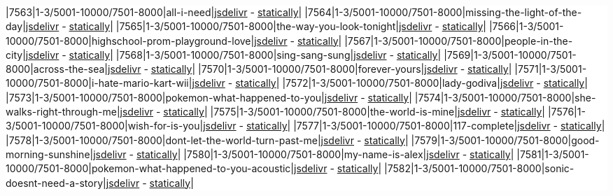 |7563|1-3/5001-10000/7501-8000|all-i-need|[jsdelivr](https://cdn.jsdelivr.net/gh/dbchord/webp-old-c-600x600_1-3/5001-10000/7501-8000/all-i-need.webp) - [statically](https://cdn.statically.io/gh/dbchord/webp-old-c-600x600_1-3/img/5001-10000/7501-8000/all-i-need.webp)|
|7564|1-3/5001-10000/7501-8000|missing-the-light-of-the-day|[jsdelivr](https://cdn.jsdelivr.net/gh/dbchord/webp-old-c-600x600_1-3/5001-10000/7501-8000/missing-the-light-of-the-day.webp) - [statically](https://cdn.statically.io/gh/dbchord/webp-old-c-600x600_1-3/img/5001-10000/7501-8000/missing-the-light-of-the-day.webp)|
|7565|1-3/5001-10000/7501-8000|the-way-you-look-tonight|[jsdelivr](https://cdn.jsdelivr.net/gh/dbchord/webp-old-c-600x600_1-3/5001-10000/7501-8000/the-way-you-look-tonight.webp) - [statically](https://cdn.statically.io/gh/dbchord/webp-old-c-600x600_1-3/img/5001-10000/7501-8000/the-way-you-look-tonight.webp)|
|7566|1-3/5001-10000/7501-8000|highschool-prom-playground-love|[jsdelivr](https://cdn.jsdelivr.net/gh/dbchord/webp-old-c-600x600_1-3/5001-10000/7501-8000/highschool-prom-playground-love.webp) - [statically](https://cdn.statically.io/gh/dbchord/webp-old-c-600x600_1-3/img/5001-10000/7501-8000/highschool-prom-playground-love.webp)|
|7567|1-3/5001-10000/7501-8000|people-in-the-city|[jsdelivr](https://cdn.jsdelivr.net/gh/dbchord/webp-old-c-600x600_1-3/5001-10000/7501-8000/people-in-the-city.webp) - [statically](https://cdn.statically.io/gh/dbchord/webp-old-c-600x600_1-3/img/5001-10000/7501-8000/people-in-the-city.webp)|
|7568|1-3/5001-10000/7501-8000|sing-sang-sung|[jsdelivr](https://cdn.jsdelivr.net/gh/dbchord/webp-old-c-600x600_1-3/5001-10000/7501-8000/sing-sang-sung.webp) - [statically](https://cdn.statically.io/gh/dbchord/webp-old-c-600x600_1-3/img/5001-10000/7501-8000/sing-sang-sung.webp)|
|7569|1-3/5001-10000/7501-8000|across-the-sea|[jsdelivr](https://cdn.jsdelivr.net/gh/dbchord/webp-old-c-600x600_1-3/5001-10000/7501-8000/across-the-sea.webp) - [statically](https://cdn.statically.io/gh/dbchord/webp-old-c-600x600_1-3/img/5001-10000/7501-8000/across-the-sea.webp)|
|7570|1-3/5001-10000/7501-8000|forever-yours|[jsdelivr](https://cdn.jsdelivr.net/gh/dbchord/webp-old-c-600x600_1-3/5001-10000/7501-8000/forever-yours.webp) - [statically](https://cdn.statically.io/gh/dbchord/webp-old-c-600x600_1-3/img/5001-10000/7501-8000/forever-yours.webp)|
|7571|1-3/5001-10000/7501-8000|i-hate-mario-kart-wii|[jsdelivr](https://cdn.jsdelivr.net/gh/dbchord/webp-old-c-600x600_1-3/5001-10000/7501-8000/i-hate-mario-kart-wii.webp) - [statically](https://cdn.statically.io/gh/dbchord/webp-old-c-600x600_1-3/img/5001-10000/7501-8000/i-hate-mario-kart-wii.webp)|
|7572|1-3/5001-10000/7501-8000|lady-godiva|[jsdelivr](https://cdn.jsdelivr.net/gh/dbchord/webp-old-c-600x600_1-3/5001-10000/7501-8000/lady-godiva.webp) - [statically](https://cdn.statically.io/gh/dbchord/webp-old-c-600x600_1-3/img/5001-10000/7501-8000/lady-godiva.webp)|
|7573|1-3/5001-10000/7501-8000|pokemon-what-happened-to-you|[jsdelivr](https://cdn.jsdelivr.net/gh/dbchord/webp-old-c-600x600_1-3/5001-10000/7501-8000/pokemon-what-happened-to-you.webp) - [statically](https://cdn.statically.io/gh/dbchord/webp-old-c-600x600_1-3/img/5001-10000/7501-8000/pokemon-what-happened-to-you.webp)|
|7574|1-3/5001-10000/7501-8000|she-walks-right-through-me|[jsdelivr](https://cdn.jsdelivr.net/gh/dbchord/webp-old-c-600x600_1-3/5001-10000/7501-8000/she-walks-right-through-me.webp) - [statically](https://cdn.statically.io/gh/dbchord/webp-old-c-600x600_1-3/img/5001-10000/7501-8000/she-walks-right-through-me.webp)|
|7575|1-3/5001-10000/7501-8000|the-world-is-mine|[jsdelivr](https://cdn.jsdelivr.net/gh/dbchord/webp-old-c-600x600_1-3/5001-10000/7501-8000/the-world-is-mine.webp) - [statically](https://cdn.statically.io/gh/dbchord/webp-old-c-600x600_1-3/img/5001-10000/7501-8000/the-world-is-mine.webp)|
|7576|1-3/5001-10000/7501-8000|wish-for-is-you|[jsdelivr](https://cdn.jsdelivr.net/gh/dbchord/webp-old-c-600x600_1-3/5001-10000/7501-8000/wish-for-is-you.webp) - [statically](https://cdn.statically.io/gh/dbchord/webp-old-c-600x600_1-3/img/5001-10000/7501-8000/wish-for-is-you.webp)|
|7577|1-3/5001-10000/7501-8000|117-complete|[jsdelivr](https://cdn.jsdelivr.net/gh/dbchord/webp-old-c-600x600_1-3/5001-10000/7501-8000/117-complete.webp) - [statically](https://cdn.statically.io/gh/dbchord/webp-old-c-600x600_1-3/img/5001-10000/7501-8000/117-complete.webp)|
|7578|1-3/5001-10000/7501-8000|dont-let-the-world-turn-past-me|[jsdelivr](https://cdn.jsdelivr.net/gh/dbchord/webp-old-c-600x600_1-3/5001-10000/7501-8000/dont-let-the-world-turn-past-me.webp) - [statically](https://cdn.statically.io/gh/dbchord/webp-old-c-600x600_1-3/img/5001-10000/7501-8000/dont-let-the-world-turn-past-me.webp)|
|7579|1-3/5001-10000/7501-8000|good-morning-sunshine|[jsdelivr](https://cdn.jsdelivr.net/gh/dbchord/webp-old-c-600x600_1-3/5001-10000/7501-8000/good-morning-sunshine.webp) - [statically](https://cdn.statically.io/gh/dbchord/webp-old-c-600x600_1-3/img/5001-10000/7501-8000/good-morning-sunshine.webp)|
|7580|1-3/5001-10000/7501-8000|my-name-is-alex|[jsdelivr](https://cdn.jsdelivr.net/gh/dbchord/webp-old-c-600x600_1-3/5001-10000/7501-8000/my-name-is-alex.webp) - [statically](https://cdn.statically.io/gh/dbchord/webp-old-c-600x600_1-3/img/5001-10000/7501-8000/my-name-is-alex.webp)|
|7581|1-3/5001-10000/7501-8000|pokemon-what-happened-to-you-acoustic|[jsdelivr](https://cdn.jsdelivr.net/gh/dbchord/webp-old-c-600x600_1-3/5001-10000/7501-8000/pokemon-what-happened-to-you-acoustic.webp) - [statically](https://cdn.statically.io/gh/dbchord/webp-old-c-600x600_1-3/img/5001-10000/7501-8000/pokemon-what-happened-to-you-acoustic.webp)|
|7582|1-3/5001-10000/7501-8000|sonic-doesnt-need-a-story|[jsdelivr](https://cdn.jsdelivr.net/gh/dbchord/webp-old-c-600x600_1-3/5001-10000/7501-8000/sonic-doesnt-need-a-story.webp) - [statically](https://cdn.statically.io/gh/dbchord/webp-old-c-600x600_1-3/img/5001-10000/7501-8000/sonic-doesnt-need-a-story.webp)|